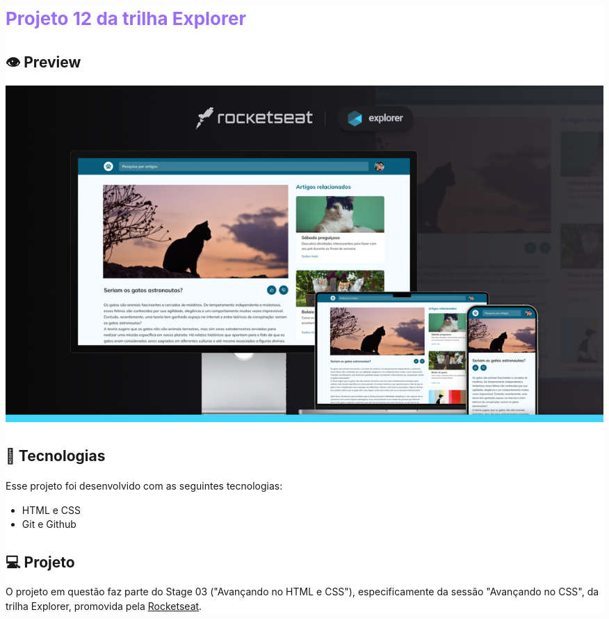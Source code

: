 <strong style="font-size:26px; color: #996eff"> Projeto 12 da trilha Explorer</strong>

## 👁 Preview

<p align="center">
  <img alt="Projeto 12 da trilha Explorer" src=".github/preview.png" width="100%">
</p>

## 🚀 Tecnologias

Esse projeto foi desenvolvido com as seguintes tecnologias:

- HTML e CSS
- Git e Github

## 💻 Projeto

O projeto em questão faz parte do Stage 03 ("Avançando no HTML e CSS"), especificamente da sessão "Avançando no CSS", da trilha Explorer, promovida pela <a href="https://rocketseat.com.br/" target="_blank">Rocketseat</a>.